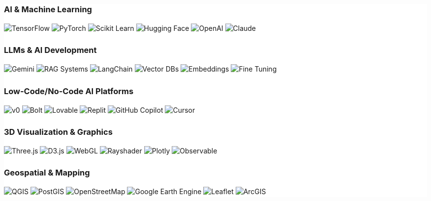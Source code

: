### **AI & Machine Learning**
![TensorFlow](https://img.shields.io/badge/TensorFlow-FF6F00?style=for-the-badge&logo=tensorflow&logoColor=white)
![PyTorch](https://img.shields.io/badge/PyTorch-EE4C2C?style=for-the-badge&logo=pytorch&logoColor=white)
![Scikit Learn](https://img.shields.io/badge/Scikit_Learn-F7931E?style=for-the-badge&logo=scikit-learn&logoColor=white)
![Hugging Face](https://img.shields.io/badge/🤗_Hugging_Face-FFD21E?style=for-the-badge&logoColor=black)
![OpenAI](https://img.shields.io/badge/OpenAI-412991?style=for-the-badge&logo=openai&logoColor=white)
![Claude](https://img.shields.io/badge/Claude-CC9543?style=for-the-badge&logo=anthropic&logoColor=white)

### **LLMs & AI Development**
![Gemini](https://img.shields.io/badge/Gemini-886FBF?style=for-the-badge&logo=google&logoColor=white)
![RAG Systems](https://img.shields.io/badge/RAG_Systems-FF6B6B?style=for-the-badge&logo=elasticsearch&logoColor=white)
![LangChain](https://img.shields.io/badge/LangChain-1C3C3C?style=for-the-badge&logo=chainlink&logoColor=white)
![Vector DBs](https://img.shields.io/badge/Vector_DBs-4A90E2?style=for-the-badge&logo=database&logoColor=white)
![Embeddings](https://img.shields.io/badge/Embeddings-9B59B6?style=for-the-badge&logo=openai&logoColor=white)
![Fine Tuning](https://img.shields.io/badge/Fine_Tuning-E67E22?style=for-the-badge&logo=tensorflow&logoColor=white)

### **Low-Code/No-Code AI Platforms**
![v0](https://img.shields.io/badge/v0-000000?style=for-the-badge&logo=vercel&logoColor=white)
![Bolt](https://img.shields.io/badge/Bolt-FF6154?style=for-the-badge&logo=bolt&logoColor=white)
![Lovable](https://img.shields.io/badge/Lovable-FF69B4?style=for-the-badge&logo=heart&logoColor=white)
![Replit](https://img.shields.io/badge/Replit-667881?style=for-the-badge&logo=replit&logoColor=white)
![GitHub Copilot](https://img.shields.io/badge/GitHub_Copilot-000000?style=for-the-badge&logo=githubcopilot&logoColor=white)
![Cursor](https://img.shields.io/badge/Cursor-000000?style=for-the-badge&logo=cursor&logoColor=white)

### **3D Visualization & Graphics**
![Three.js](https://img.shields.io/badge/Three.js-000000?style=for-the-badge&logo=three.js&logoColor=white)
![D3.js](https://img.shields.io/badge/D3.js-F9A03C?style=for-the-badge&logo=d3.js&logoColor=white)
![WebGL](https://img.shields.io/badge/WebGL-990000?style=for-the-badge&logo=webgl&logoColor=white)
![Rayshader](https://img.shields.io/badge/Rayshader-4CAF50?style=for-the-badge&logo=r&logoColor=white)
![Plotly](https://img.shields.io/badge/Plotly-3F4F75?style=for-the-badge&logo=plotly&logoColor=white)
![Observable](https://img.shields.io/badge/Observable-403F4C?style=for-the-badge&logo=observable&logoColor=white)

### **Geospatial & Mapping**
![QGIS](https://img.shields.io/badge/QGIS-589632?style=for-the-badge&logo=qgis&logoColor=white)
![PostGIS](https://img.shields.io/badge/PostGIS-336791?style=for-the-badge&logo=postgresql&logoColor=white)
![OpenStreetMap](https://img.shields.io/badge/OpenStreetMap-7EBC6F?style=for-the-badge&logo=openstreetmap&logoColor=white)
![Google Earth Engine](https://img.shields.io/badge/Google_Earth_Engine-34A853?style=for-the-badge&logo=google&logoColor=white)
![Leaflet](https://img.shields.io/badge/Leaflet-199900?style=for-the-badge&logo=leaflet&logoColor=white)
![ArcGIS](https://img.shields.io/badge/ArcGIS-0079C1?style=for-the-badge&logo=esri&logoColor=white)

